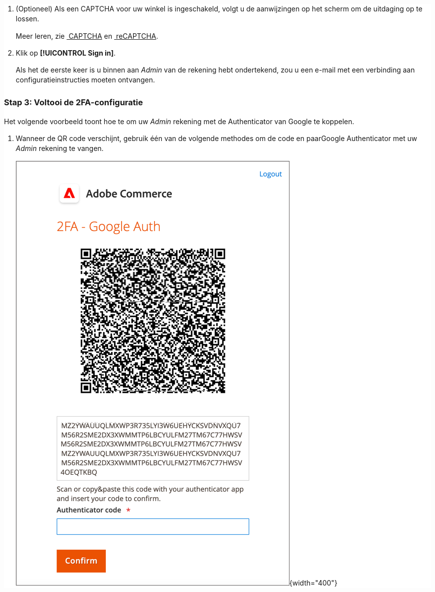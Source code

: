 1. (Optioneel) Als een CAPTCHA voor uw winkel is ingeschakeld, volgt u de aanwijzingen op het scherm om de uitdaging op te lossen.

   Meer leren, zie [&#x200B; CAPTCHA &#x200B;](../systems/security-captcha.md) en [&#x200B; reCAPTCHA &#x200B;](../systems/security-google-recaptcha.md).

1. Klik op **[!UICONTROL Sign in]**.

   Als het de eerste keer is u binnen aan _Admin_ van de rekening hebt ondertekend, zou u een e-mail met een verbinding aan configuratieinstructies moeten ontvangen.

### Stap 3: Voltooi de 2FA-configuratie

Het volgende voorbeeld toont hoe te om uw _Admin_ rekening met de Authenticator van Google te koppelen.

1. Wanneer de QR code verschijnt, gebruik één van de volgende methodes om de code en paarGoogle Authenticator met uw _Admin_ rekening te vangen.

   ![&#x200B; de Authenticator van Google van de opstelling &#x200B;](./assets/admin-login-google-auth-setup.png){width="400"}


[1]: https://play.google.com/store/apps/details?id=com.google.android.apps.authenticator2&hl=en_US